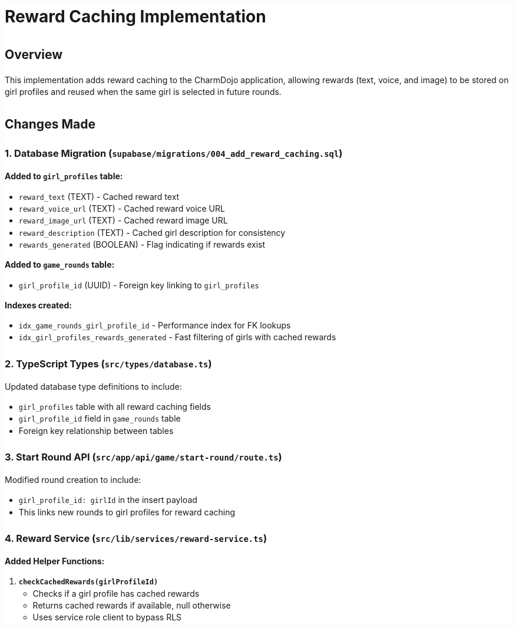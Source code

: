 # Reward Caching Implementation

## Overview

This implementation adds reward caching to the CharmDojo application, allowing rewards (text, voice, and image) to be stored on girl profiles and reused when the same girl is selected in future rounds.

## Changes Made

### 1. Database Migration (`supabase/migrations/004_add_reward_caching.sql`)

**Added to `girl_profiles` table:**
- `reward_text` (TEXT) - Cached reward text
- `reward_voice_url` (TEXT) - Cached reward voice URL
- `reward_image_url` (TEXT) - Cached reward image URL
- `reward_description` (TEXT) - Cached girl description for consistency
- `rewards_generated` (BOOLEAN) - Flag indicating if rewards exist

**Added to `game_rounds` table:**
- `girl_profile_id` (UUID) - Foreign key linking to `girl_profiles`

**Indexes created:**
- `idx_game_rounds_girl_profile_id` - Performance index for FK lookups
- `idx_girl_profiles_rewards_generated` - Fast filtering of girls with cached rewards

### 2. TypeScript Types (`src/types/database.ts`)

Updated database type definitions to include:
- `girl_profiles` table with all reward caching fields
- `girl_profile_id` field in `game_rounds` table
- Foreign key relationship between tables

### 3. Start Round API (`src/app/api/game/start-round/route.ts`)

Modified round creation to include:
- `girl_profile_id: girlId` in the insert payload
- This links new rounds to girl profiles for reward caching

### 4. Reward Service (`src/lib/services/reward-service.ts`)

**Added Helper Functions:**

1. **`checkCachedRewards(girlProfileId)`**
   - Checks if a girl profile has cached rewards
   - Returns cached rewards if available, null otherwise
   - Uses service role client to bypass RLS
